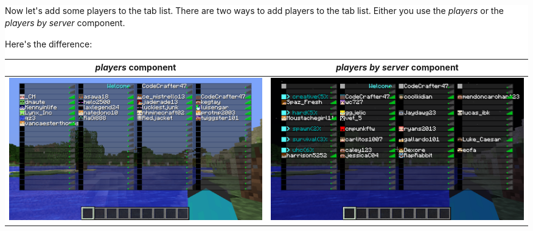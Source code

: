 Now let's add some players to the tab list. There are two ways to add players to
 the tab list. Either you use the _players_ or the _players by server_
 component.

Here's the difference:

| _players_ component                | _players by server_ component       |
| ---------------------------------- | ----------------------------------- |
| ![](images/fixed-size-players.png) | ![](images/players-by-server-5.png) |
